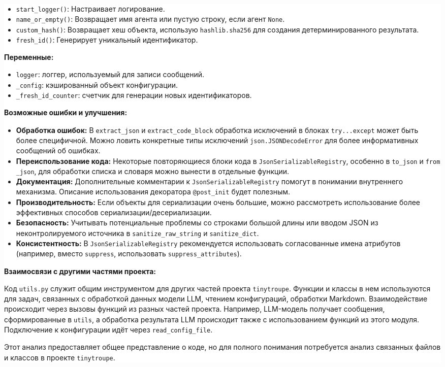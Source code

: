 - `start_logger()`: Настраивает логирование.
- `name_or_empty()`: Возвращает имя агента или пустую строку, если агент `None`.
- `custom_hash()`: Возвращает хеш объекта, использую `hashlib.sha256` для создания детерминированного результата.
- `fresh_id()`: Генерирует уникальный идентификатор.

**Переменные:**

- `logger`: логгер, используемый для записи сообщений.
- `_config`: кэшированный объект конфигурации.
- `_fresh_id_counter`: счетчик для генерации новых идентификаторов.

**Возможные ошибки и улучшения:**

- **Обработка ошибок:**  В `extract_json` и `extract_code_block` обработка исключений в блоках `try...except` может быть более специфичной.  Можно ловить конкретные типы исключений `json.JSONDecodeError` для более информативных сообщений об ошибках.
- **Переиспользование кода:** Некоторые повторяющиеся блоки кода в `JsonSerializableRegistry`, особенно  в `to_json` и `from_json`, для обработки списка и словаря можно вынести в отдельные функции.
- **Документация:** Дополнительные комментарии к `JsonSerializableRegistry`  помогут в понимании внутреннего механизма.  Описание использования декоратора `@post_init` будет полезным.
- **Производительность:** Если объекты для сериализации очень большие, можно рассмотреть использование более эффективных способов сериализации/десериализации.
- **Безопасность:**   Учитывать потенциальные проблемы со строками большой длины или вводом JSON из неконтролируемого источника в `sanitize_raw_string` и `sanitize_dict`.
- **Консистентность:** В `JsonSerializableRegistry` рекомендуется использовать согласованные имена атрибутов (например, вместо `suppress`, использовать `suppress_attributes`).

**Взаимосвязи с другими частями проекта:**

Код `utils.py` служит общим инструментом для других частей проекта `tinytroupe`. Функции и классы в нем используются для задач, связанных с обработкой данных модели LLM, чтением конфигураций, обработки Markdown.  Взаимодействие происходит через вызовы функций из разных частей проекта.  Например, LLM-модель получает сообщения, сформированные в `utils`, а обработка результата LLM происходит также с использованием функций из этого модуля.  Подключение к конфигурации идёт через `read_config_file`.

Этот анализ предоставляет общее представление о коде, но для полного понимания потребуется анализ связанных файлов и классов в проекте `tinytroupe`.